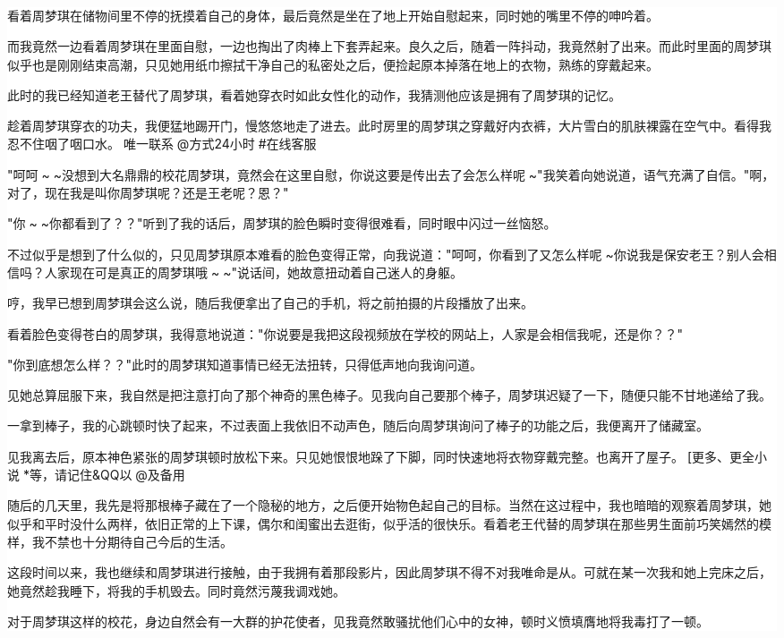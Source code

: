


看着周梦琪在储物间里不停的抚摸着自己的身体，最后竟然是坐在了地上开始自慰起来，同时她的嘴里不停的呻吟着。





而我竟然一边看着周梦琪在里面自慰，一边也掏出了肉棒上下套弄起来。良久之后，随着一阵抖动，我竟然射了出来。而此时里面的周梦琪似乎也是刚刚结束高潮，只见她用纸巾擦拭干净自己的私密处之后，便捡起原本掉落在地上的衣物，熟练的穿戴起来。





此时的我已经知道老王替代了周梦琪，看着她穿衣时如此女性化的动作，我猜测他应该是拥有了周梦琪的记忆。





趁着周梦琪穿衣的功夫，我便猛地踢开门，慢悠悠地走了进去。此时房里的周梦琪之穿戴好内衣裤，大片雪白的肌肤裸露在空气中。看得我忍不住咽了咽口水。 唯一联系 @方式24小时 #在线客服



"呵呵 ~ ~没想到大名鼎鼎的校花周梦琪，竟然会在这里自慰，你说这要是传出去了会怎么样呢 ~"我笑着向她说道，语气充满了自信。"啊，对了，现在我是叫你周梦琪呢？还是王老呢？恩？"





"你 ~ ~你都看到了？？"听到了我的话后，周梦琪的脸色瞬时变得很难看，同时眼中闪过一丝恼怒。



不过似乎是想到了什么似的，只见周梦琪原本难看的脸色变得正常，向我说道："呵呵，你看到了又怎么样呢 ~你说我是保安老王？别人会相信吗？人家现在可是真正的周梦琪哦 ~ ~"说话间，她故意扭动着自己迷人的身躯。



哼，我早已想到周梦琪会这么说，随后我便拿出了自己的手机，将之前拍摄的片段播放了出来。



看着脸色变得苍白的周梦琪，我得意地说道："你说要是我把这段视频放在学校的网站上，人家是会相信我呢，还是你？？"



"你到底想怎么样？？"此时的周梦琪知道事情已经无法扭转，只得低声地向我询问道。



见她总算屈服下来，我自然是把注意打向了那个神奇的黑色棒子。见我向自己要那个棒子，周梦琪迟疑了一下，随便只能不甘地递给了我。



一拿到棒子，我的心跳顿时快了起来，不过表面上我依旧不动声色，随后向周梦琪询问了棒子的功能之后，我便离开了储藏室。



见我离去后，原本神色紧张的周梦琪顿时放松下来。只见她恨恨地跺了下脚，同时快速地将衣物穿戴完整。也离开了屋子。 [更多、更全小说 *等，请记住&QQ以 @及备用



随后的几天里，我先是将那根棒子藏在了一个隐秘的地方，之后便开始物色起自己的目标。当然在这过程中，我也暗暗的观察着周梦琪，她似乎和平时没什么两样，依旧正常的上下课，偶尔和闺蜜出去逛街，似乎活的很快乐。看着老王代替的周梦琪在那些男生面前巧笑嫣然的模样，我不禁也十分期待自己今后的生活。



这段时间以来，我也继续和周梦琪进行接触，由于我拥有着那段影片，因此周梦琪不得不对我唯命是从。可就在某一次我和她上完床之后，她竟然趁我睡下，将我的手机毁去。同时竟然污蔑我调戏她。



对于周梦琪这样的校花，身边自然会有一大群的护花使者，见我竟然敢骚扰他们心中的女神，顿时义愤填膺地将我毒打了一顿。

